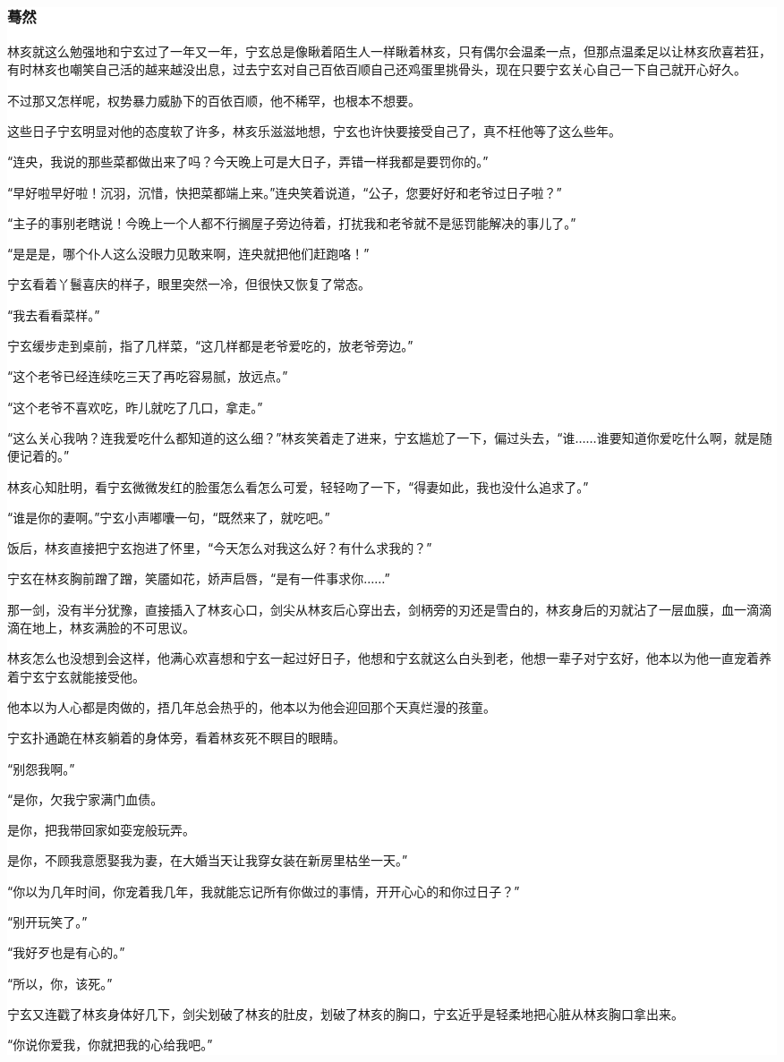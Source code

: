 ### 蓦然
林亥就这么勉强地和宁玄过了一年又一年，宁玄总是像瞅着陌生人一样瞅着林亥，只有偶尔会温柔一点，但那点温柔足以让林亥欣喜若狂，有时林亥也嘲笑自己活的越来越没出息，过去宁玄对自己百依百顺自己还鸡蛋里挑骨头，现在只要宁玄关心自己一下自己就开心好久。

不过那又怎样呢，权势暴力威胁下的百依百顺，他不稀罕，也根本不想要。

这些日子宁玄明显对他的态度软了许多，林亥乐滋滋地想，宁玄也许快要接受自己了，真不枉他等了这么些年。


“连央，我说的那些菜都做出来了吗？今天晚上可是大日子，弄错一样我都是要罚你的。”

“早好啦早好啦！沉羽，沉惜，快把菜都端上来。”连央笑着说道，“公子，您要好好和老爷过日子啦？”

“主子的事别老瞎说！今晚上一个人都不行搁屋子旁边待着，打扰我和老爷就不是惩罚能解决的事儿了。”

“是是是，哪个仆人这么没眼力见敢来啊，连央就把他们赶跑咯！”

宁玄看着丫鬟喜庆的样子，眼里突然一冷，但很快又恢复了常态。

“我去看看菜样。”

宁玄缓步走到桌前，指了几样菜，“这几样都是老爷爱吃的，放老爷旁边。”

“这个老爷已经连续吃三天了再吃容易腻，放远点。”

“这个老爷不喜欢吃，昨儿就吃了几口，拿走。”

“这么关心我呐？连我爱吃什么都知道的这么细？”林亥笑着走了进来，宁玄尴尬了一下，偏过头去，“谁……谁要知道你爱吃什么啊，就是随便记着的。”

林亥心知肚明，看宁玄微微发红的脸蛋怎么看怎么可爱，轻轻吻了一下，“得妻如此，我也没什么追求了。”

“谁是你的妻啊。”宁玄小声嘟囔一句，“既然来了，就吃吧。”

饭后，林亥直接把宁玄抱进了怀里，“今天怎么对我这么好？有什么求我的？”

宁玄在林亥胸前蹭了蹭，笑靥如花，娇声启唇，“是有一件事求你……”

那一剑，没有半分犹豫，直接插入了林亥心口，剑尖从林亥后心穿出去，剑柄旁的刃还是雪白的，林亥身后的刃就沾了一层血膜，血一滴滴滴在地上，林亥满脸的不可思议。

林亥怎么也没想到会这样，他满心欢喜想和宁玄一起过好日子，他想和宁玄就这么白头到老，他想一辈子对宁玄好，他本以为他一直宠着养着宁玄宁玄就能接受他。

他本以为人心都是肉做的，捂几年总会热乎的，他本以为他会迎回那个天真烂漫的孩童。

宁玄扑通跪在林亥躺着的身体旁，看着林亥死不瞑目的眼睛。

“别怨我啊。”

“是你，欠我宁家满门血债。

是你，把我带回家如娈宠般玩弄。

是你，不顾我意愿娶我为妻，在大婚当天让我穿女装在新房里枯坐一天。”

“你以为几年时间，你宠着我几年，我就能忘记所有你做过的事情，开开心心的和你过日子？”

“别开玩笑了。”

“我好歹也是有心的。”

“所以，你，该死。”

宁玄又连戳了林亥身体好几下，剑尖划破了林亥的肚皮，划破了林亥的胸口，宁玄近乎是轻柔地把心脏从林亥胸口拿出来。

“你说你爱我，你就把我的心给我吧。”
